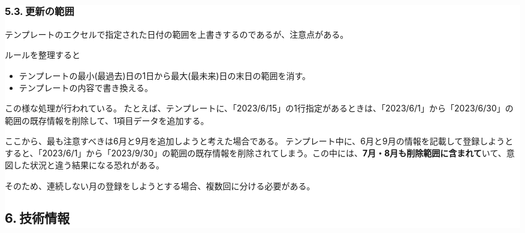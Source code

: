 ### 5.3. 更新の範囲

テンプレートのエクセルで指定された日付の範囲を上書きするのであるが、注意点がある。

ルールを整理すると

- テンプレートの最小(最過去)日の1日から最大(最未来)日の末日の範囲を消す。
- テンプレートの内容で書き換える。

この様な処理が行われている。
たとえば、テンプレートに、「2023/6/15」の1行指定があるときは、「2023/6/1」から「2023/6/30」の範囲の既存情報を削除して、1項目データを追加する。

ここから、最も注意すべきは6月と9月を追加しようと考えた場合である。
テンプレート中に、6月と9月の情報を記載して登録しようとすると、「2023/6/1」から「2023/9/30」の範囲の既存情報を削除されてしまう。この中には、**7月・8月も削除範囲に含まれて**いて、意図した状況と違う結果になる恐れがある。

そのため、連続しない月の登録をしようとする場合、複数回に分ける必要がある。

## 6. 技術情報
